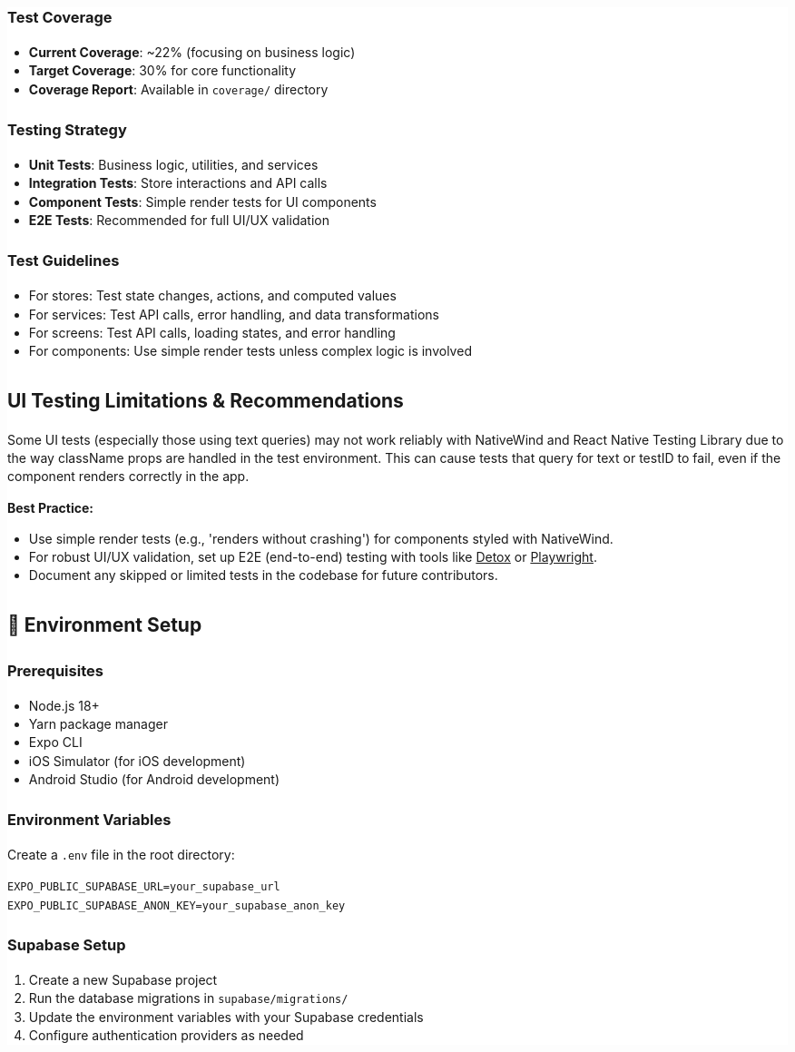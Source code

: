 ### Test Coverage
- **Current Coverage**: ~22% (focusing on business logic)
- **Target Coverage**: 30% for core functionality
- **Coverage Report**: Available in `coverage/` directory

### Testing Strategy
- **Unit Tests**: Business logic, utilities, and services
- **Integration Tests**: Store interactions and API calls
- **Component Tests**: Simple render tests for UI components
- **E2E Tests**: Recommended for full UI/UX validation

### Test Guidelines
- For stores: Test state changes, actions, and computed values
- For services: Test API calls, error handling, and data transformations
- For screens: Test API calls, loading states, and error handling
- For components: Use simple render tests unless complex logic is involved

## UI Testing Limitations & Recommendations

Some UI tests (especially those using text queries) may not work reliably with NativeWind and React Native Testing Library due to the way className props are handled in the test environment. This can cause tests that query for text or testID to fail, even if the component renders correctly in the app.

**Best Practice:**
- Use simple render tests (e.g., 'renders without crashing') for components styled with NativeWind.
- For robust UI/UX validation, set up E2E (end-to-end) testing with tools like [Detox](https://wix.github.io/Detox/) or [Playwright](https://playwright.dev/).
- Document any skipped or limited tests in the codebase for future contributors.

## 🔧 Environment Setup

### Prerequisites
- Node.js 18+ 
- Yarn package manager
- Expo CLI
- iOS Simulator (for iOS development)
- Android Studio (for Android development)

### Environment Variables
Create a `.env` file in the root directory:

```env
EXPO_PUBLIC_SUPABASE_URL=your_supabase_url
EXPO_PUBLIC_SUPABASE_ANON_KEY=your_supabase_anon_key
```

### Supabase Setup
1. Create a new Supabase project
2. Run the database migrations in `supabase/migrations/`
3. Update the environment variables with your Supabase credentials
4. Configure authentication providers as needed
